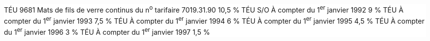 <td></td>
</tr>
<tr>
<td>TÉU</td>
<td></td>
</tr>
<tr>
<td>9681</td>
<td>Mats de fils de verre continus du n<sup>o</sup> tarifaire 7019.31.90</td>
<td>10,5 %</td>
<td></td>
</tr>
<tr>
<td>TÉU</td>
<td>S/O</td>
</tr>
<tr>
<td>À compter du 1<sup>er</sup> janvier 1992</td>
<td>9 %</td>
<td></td>
</tr>
<tr>
<td>TÉU</td>
<td></td>
</tr>
<tr>
<td>À compter du 1<sup>er</sup> janvier 1993</td>
<td>7,5 %</td>
<td></td>
</tr>
<tr>
<td>TÉU</td>
<td></td>
</tr>
<tr>
<td>À compter du 1<sup>er</sup> janvier 1994</td>
<td>6 %</td>
<td></td>
</tr>
<tr>
<td>TÉU</td>
<td></td>
</tr>
<tr>
<td>À compter du 1<sup>er</sup> janvier 1995</td>
<td>4,5 %</td>
<td></td>
</tr>
<tr>
<td>TÉU</td>
<td></td>
</tr>
<tr>
<td>À compter du 1<sup>er</sup> janvier 1996</td>
<td>3 %</td>
<td></td>
</tr>
<tr>
<td>TÉU</td>
<td></td>
</tr>
<tr>
<td>À compter du 1<sup>er</sup> janvier 1997</td>
<td>1,5 %</td>